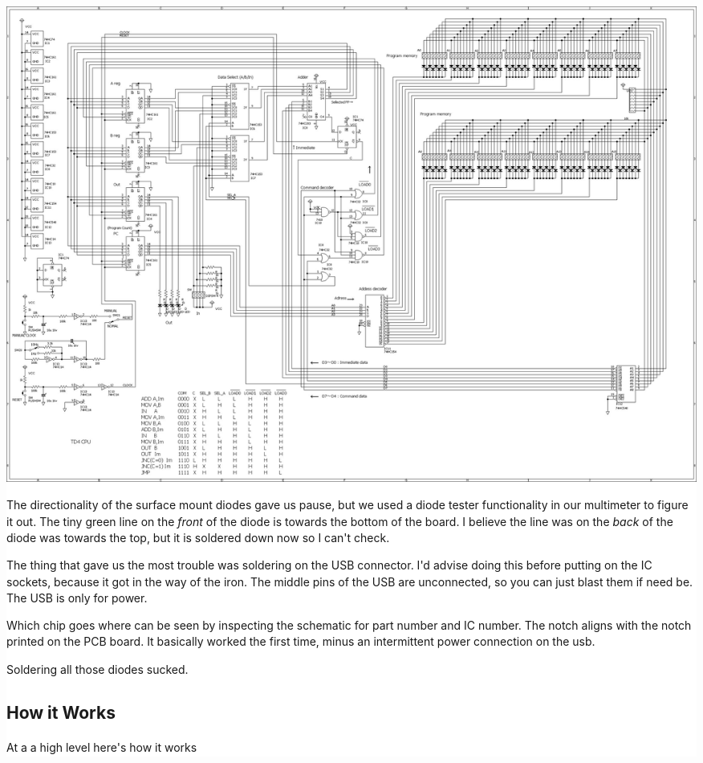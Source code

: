 ![Schematics](/assets/td4/cpu_td4.jpg)

The directionality of the surface mount diodes gave us pause, but we used a diode tester functionality in our multimeter to figure it out. The tiny green line on the _front_ of the diode is towards the bottom of the board. I believe the line was on the _back_ of the diode was towards the top, but it is soldered down now so I can't check.

The thing that gave us the most trouble was soldering on the USB connector. I'd advise doing this before putting on the IC sockets, because  it got in the way of the iron. The middle pins of the USB are unconnected, so you can just blast them if need be. The USB is only for power.

Which chip goes where can be seen by inspecting the schematic for part number and IC number. The notch aligns with the notch printed on the PCB board. It basically worked the first time, minus an intermittent power connection on the usb.

Soldering all those diodes sucked.

## How it Works

At a a high level here's how it works